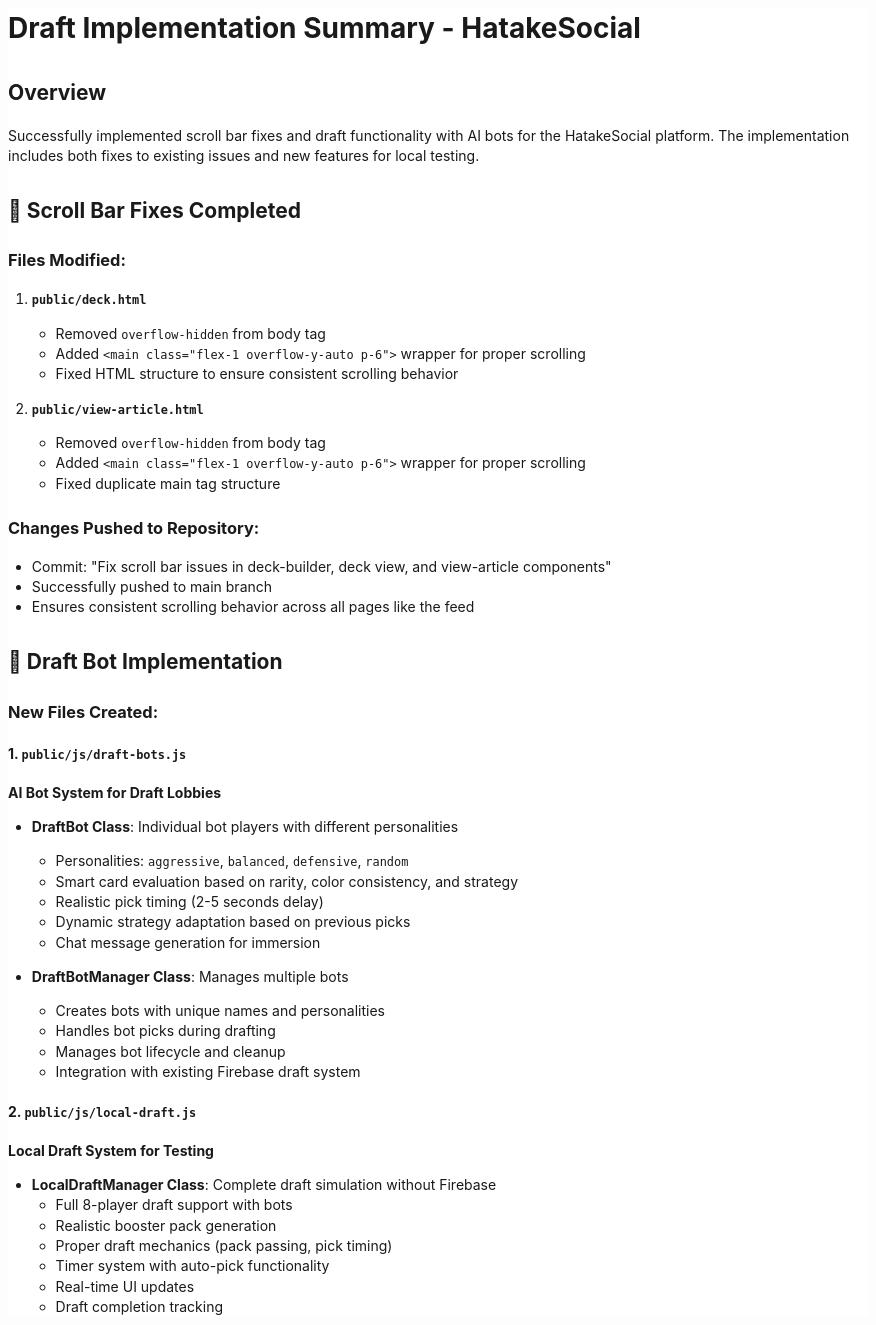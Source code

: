 # Draft Implementation Summary - HatakeSocial

## Overview
Successfully implemented scroll bar fixes and draft functionality with AI bots for the HatakeSocial platform. The implementation includes both fixes to existing issues and new features for local testing.

## 🔧 Scroll Bar Fixes Completed

### Files Modified:
1. **`public/deck.html`**
   - Removed `overflow-hidden` from body tag
   - Added `<main class="flex-1 overflow-y-auto p-6">` wrapper for proper scrolling
   - Fixed HTML structure to ensure consistent scrolling behavior

2. **`public/view-article.html`**
   - Removed `overflow-hidden` from body tag  
   - Added `<main class="flex-1 overflow-y-auto p-6">` wrapper for proper scrolling
   - Fixed duplicate main tag structure

### Changes Pushed to Repository:
- Commit: "Fix scroll bar issues in deck-builder, deck view, and view-article components"
- Successfully pushed to main branch
- Ensures consistent scrolling behavior across all pages like the feed

## 🤖 Draft Bot Implementation

### New Files Created:

#### 1. `public/js/draft-bots.js`
**AI Bot System for Draft Lobbies**
- **DraftBot Class**: Individual bot players with different personalities
  - Personalities: `aggressive`, `balanced`, `defensive`, `random`
  - Smart card evaluation based on rarity, color consistency, and strategy
  - Realistic pick timing (2-5 seconds delay)
  - Dynamic strategy adaptation based on previous picks
  - Chat message generation for immersion

- **DraftBotManager Class**: Manages multiple bots
  - Creates bots with unique names and personalities
  - Handles bot picks during drafting
  - Manages bot lifecycle and cleanup
  - Integration with existing Firebase draft system

#### 2. `public/js/local-draft.js`
**Local Draft System for Testing**
- **LocalDraftManager Class**: Complete draft simulation without Firebase
  - Full 8-player draft support with bots
  - Realistic booster pack generation
  - Proper draft mechanics (pack passing, pick timing)
  - Timer system with auto-pick functionality
  - Real-time UI updates
  - Draft completion tracking
